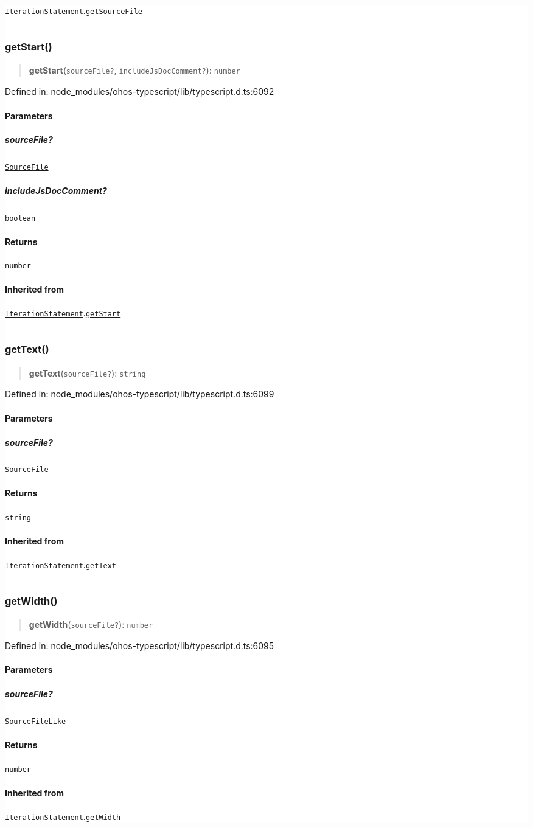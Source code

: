 [`IterationStatement`](IterationStatement.md).[`getSourceFile`](IterationStatement.md#getsourcefile)

***

### getStart()

> **getStart**(`sourceFile?`, `includeJsDocComment?`): `number`

Defined in: node\_modules/ohos-typescript/lib/typescript.d.ts:6092

#### Parameters

##### sourceFile?

[`SourceFile`](SourceFile.md)

##### includeJsDocComment?

`boolean`

#### Returns

`number`

#### Inherited from

[`IterationStatement`](IterationStatement.md).[`getStart`](IterationStatement.md#getstart)

***

### getText()

> **getText**(`sourceFile?`): `string`

Defined in: node\_modules/ohos-typescript/lib/typescript.d.ts:6099

#### Parameters

##### sourceFile?

[`SourceFile`](SourceFile.md)

#### Returns

`string`

#### Inherited from

[`IterationStatement`](IterationStatement.md).[`getText`](IterationStatement.md#gettext)

***

### getWidth()

> **getWidth**(`sourceFile?`): `number`

Defined in: node\_modules/ohos-typescript/lib/typescript.d.ts:6095

#### Parameters

##### sourceFile?

[`SourceFileLike`](SourceFileLike.md)

#### Returns

`number`

#### Inherited from

[`IterationStatement`](IterationStatement.md).[`getWidth`](IterationStatement.md#getwidth)
